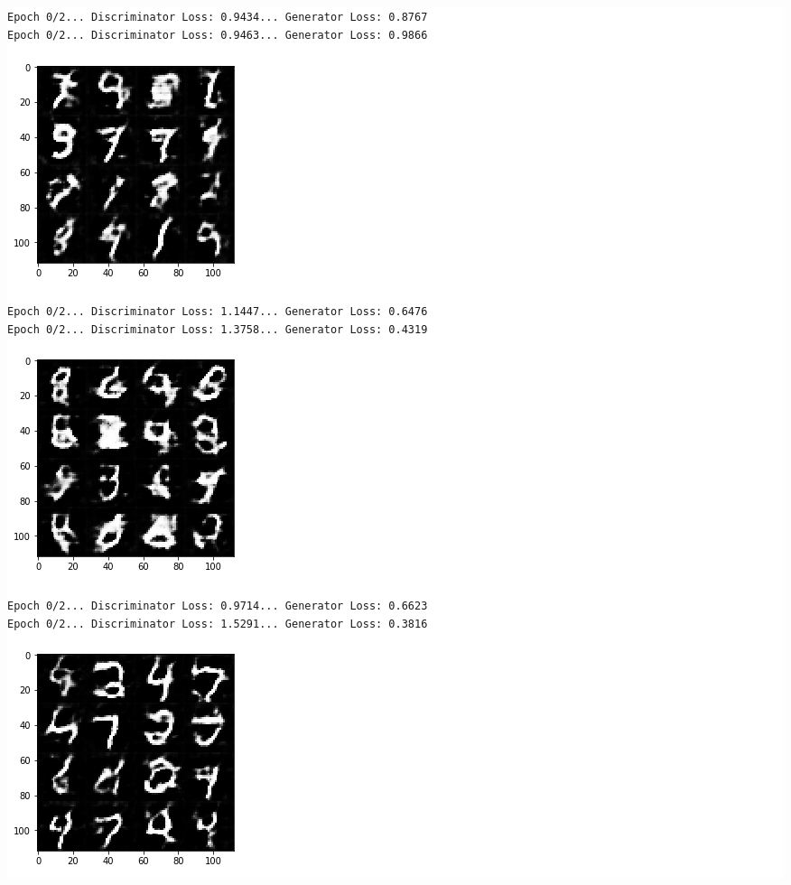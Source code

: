 
    Epoch 0/2... Discriminator Loss: 0.9434... Generator Loss: 0.8767
    Epoch 0/2... Discriminator Loss: 0.9463... Generator Loss: 0.9866



![png](output_23_13.png)


    Epoch 0/2... Discriminator Loss: 1.1447... Generator Loss: 0.6476
    Epoch 0/2... Discriminator Loss: 1.3758... Generator Loss: 0.4319



![png](output_23_15.png)


    Epoch 0/2... Discriminator Loss: 0.9714... Generator Loss: 0.6623
    Epoch 0/2... Discriminator Loss: 1.5291... Generator Loss: 0.3816



![png](output_23_17.png)
